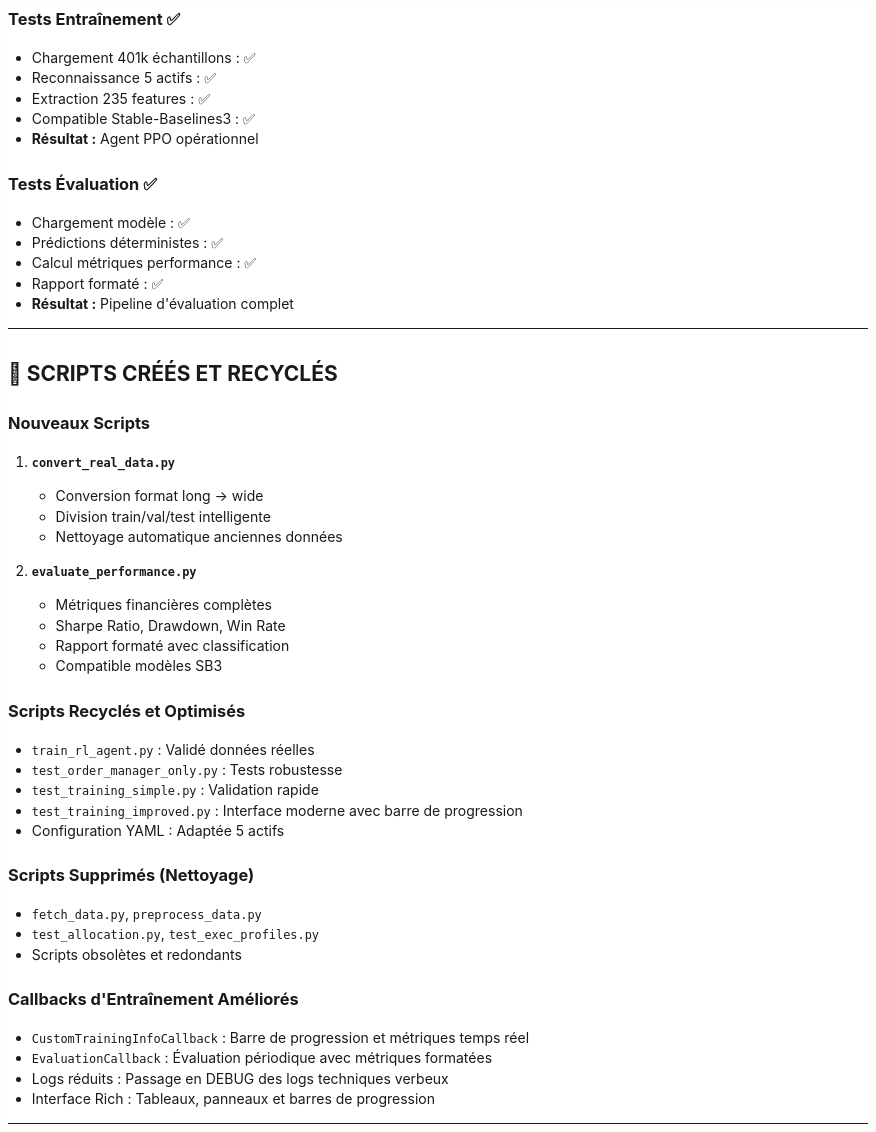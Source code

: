 ### Tests Entraînement ✅
- Chargement 401k échantillons : ✅
- Reconnaissance 5 actifs : ✅
- Extraction 235 features : ✅
- Compatible Stable-Baselines3 : ✅
- **Résultat :** Agent PPO opérationnel

### Tests Évaluation ✅
- Chargement modèle : ✅
- Prédictions déterministes : ✅
- Calcul métriques performance : ✅
- Rapport formaté : ✅
- **Résultat :** Pipeline d'évaluation complet

---

## 🔧 SCRIPTS CRÉÉS ET RECYCLÉS

### Nouveaux Scripts
1. **`convert_real_data.py`**
   - Conversion format long → wide
   - Division train/val/test intelligente
   - Nettoyage automatique anciennes données

2. **`evaluate_performance.py`**
   - Métriques financières complètes
   - Sharpe Ratio, Drawdown, Win Rate
   - Rapport formaté avec classification
   - Compatible modèles SB3

### Scripts Recyclés et Optimisés
- `train_rl_agent.py` : Validé données réelles
- `test_order_manager_only.py` : Tests robustesse
- `test_training_simple.py` : Validation rapide
- `test_training_improved.py` : Interface moderne avec barre de progression
- Configuration YAML : Adaptée 5 actifs

### Scripts Supprimés (Nettoyage)
- `fetch_data.py`, `preprocess_data.py`
- `test_allocation.py`, `test_exec_profiles.py`
- Scripts obsolètes et redondants

### Callbacks d'Entraînement Améliorés
- `CustomTrainingInfoCallback` : Barre de progression et métriques temps réel
- `EvaluationCallback` : Évaluation périodique avec métriques formatées
- Logs réduits : Passage en DEBUG des logs techniques verbeux
- Interface Rich : Tableaux, panneaux et barres de progression

---
